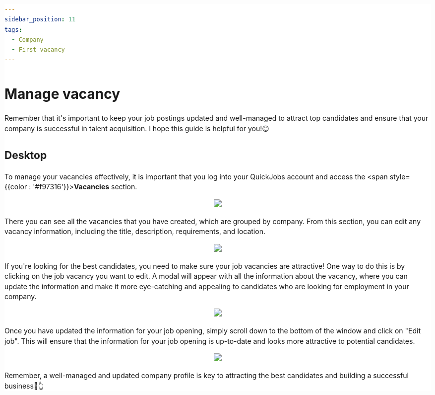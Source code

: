 ```yaml
---
sidebar_position: 11
tags:
  - Company
  - First vacancy
---
```


# Manage vacancy

Remember that it's important to keep your job postings updated and well-managed to attract top candidates and ensure that your company is successful in talent acquisition. I hope this guide is helpful for you!😊


## Desktop
To manage your vacancies effectively, it is important that you log into your QuickJobs account and access the <span style={{color : '#f97316'}}>**Vacancies**</span> section.

<p align="center">
  <img src="/img/manage-vacancy/go-to-vacancy-desktop-en.png" width="90%"/>
</p>

There you can see all the vacancies that you have created, which are grouped by company. From this section, you can edit any vacancy information, including the title, description, requirements, and location.

<p align="center">
  <img src="/img/manage-vacancy/vacancies-list-desktop-en.png" width="65%"/>
</p>

If you're looking for the best candidates, you need to make sure your job vacancies are attractive! One way to do this is by clicking on the job vacancy you want to edit. A modal will appear with all the information about the vacancy, where you can update the information and make it more eye-catching and appealing to candidates who are looking for employment in your company.

<p align="center">
  <img src="/img/manage-vacancy/vacancy-information-desktop-en.png" width="65%"/>
</p>

Once you have updated the information for your job opening, simply scroll down to the bottom of the window and click on "Edit job". This will ensure that the information for your job opening is up-to-date and looks more attractive to potential candidates.

<p align="center">
  <img src="/img/manage-vacancy/edit-vacancy-desktop-en.png" width="65%"/>
</p>

Remember, a well-managed and updated company profile is key to attracting the best candidates and building a successful business🥸👆
